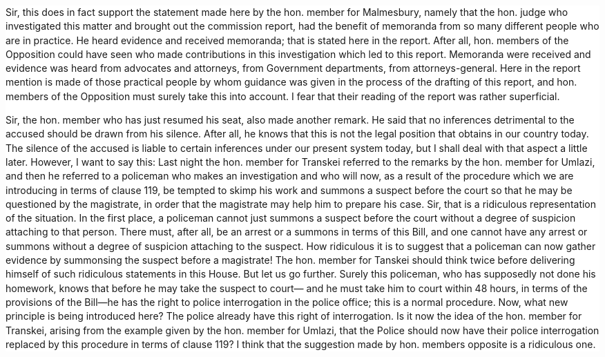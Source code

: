 <p>Sir, this does in fact support the statement made here by the hon. member for Malmesbury, namely that the hon. judge who investigated this matter and brought out the commission report, had the benefit of memoranda from so many different people who are in practice. He heard evidence and received memoranda; that is stated here in the report. After all, hon. members of the Opposition could have seen who made contributions in this investigation which led to this report. Memoranda were received and evidence was heard from advocates and attorneys, from Government departments, from attorneys-general. Here in the report mention is made of those practical people by whom guidance was given in the process of the drafting of this report, and hon. members of the Opposition must surely take this into account. I fear that their reading of the report was rather superficial.</p>

<p>Sir, the hon. member who has just resumed his seat, also made another remark. He said that no inferences detrimental to the accused should be drawn from his silence. After all, he knows that this is not the legal position that obtains in our country today. The silence of the accused is liable to certain inferences under our present system today, but I shall deal with that aspect a little later. However, I want to say this: Last night the hon. member for Transkei referred to the remarks by the hon. member for Umlazi, and then he referred to a policeman who makes an investigation and who will now, as a result of the procedure which we are introducing in terms of clause 119, be tempted to skimp his work and summons a suspect before the court so that he may be questioned by the magistrate, in order that the magistrate may help him to prepare his case. Sir, that is a ridiculous representation of the situation. In the first place, a policeman cannot just summons a suspect before the court without a degree of suspicion attaching to that person. There must, after all, be an arrest or a summons in terms of this Bill, and one cannot have any arrest or summons without a degree of suspicion attaching to the suspect. How ridiculous it is to suggest that a policeman can now gather evidence by summonsing the suspect before a magistrate! The hon. member for Tanskei should think twice before delivering himself of such ridiculous statements in this House. But let us go further. Surely this policeman, who has supposedly not done his homework, knows that before he may take the suspect to court&#x2014; and he must take him to court within 48 hours, in terms of the provisions of the Bill&#x2014;he has the right to police interrogation in the police office; this is a normal procedure. Now, what new principle is being introduced here&#x003F; The police already have this right of interrogation. Is it now the idea of the hon. member for Transkei, arising from the example given by the hon. member for Umlazi, that the Police should now have their police interrogation replaced by this procedure in terms of clause 119&#x003F; I think that the suggestion made by hon. members opposite is a ridiculous one.</p>
